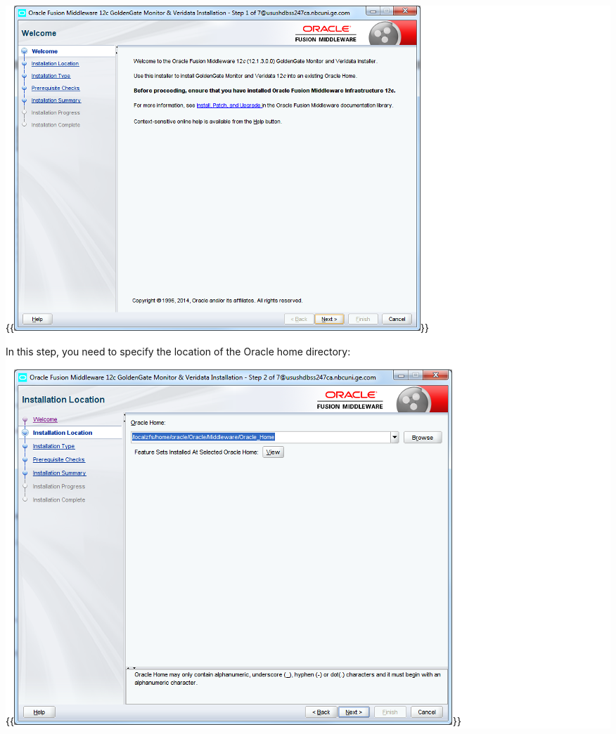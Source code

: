 {{<img src="Picture1.png" title="" alt="">}}

In this step, you need to specify the location of the Oracle home directory:

{{<img src="Picture2.png" title="" alt="">}}
